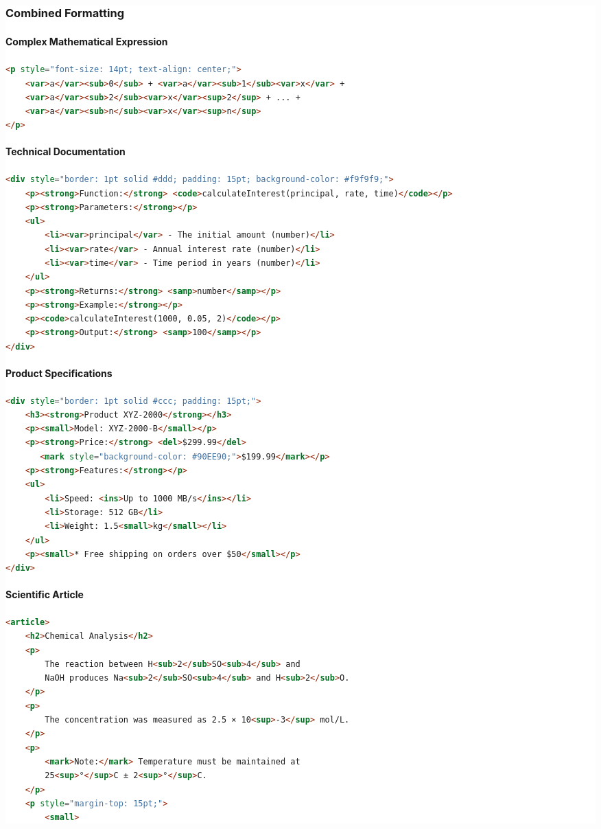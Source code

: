 ### Combined Formatting

#### Complex Mathematical Expression

```html
<p style="font-size: 14pt; text-align: center;">
    <var>a</var><sub>0</sub> + <var>a</var><sub>1</sub><var>x</var> +
    <var>a</var><sub>2</sub><var>x</var><sup>2</sup> + ... +
    <var>a</var><sub>n</sub><var>x</var><sup>n</sup>
</p>
```

#### Technical Documentation

```html
<div style="border: 1pt solid #ddd; padding: 15pt; background-color: #f9f9f9;">
    <p><strong>Function:</strong> <code>calculateInterest(principal, rate, time)</code></p>
    <p><strong>Parameters:</strong></p>
    <ul>
        <li><var>principal</var> - The initial amount (number)</li>
        <li><var>rate</var> - Annual interest rate (number)</li>
        <li><var>time</var> - Time period in years (number)</li>
    </ul>
    <p><strong>Returns:</strong> <samp>number</samp></p>
    <p><strong>Example:</strong></p>
    <p><code>calculateInterest(1000, 0.05, 2)</code></p>
    <p><strong>Output:</strong> <samp>100</samp></p>
</div>
```

#### Product Specifications

```html
<div style="border: 1pt solid #ccc; padding: 15pt;">
    <h3><strong>Product XYZ-2000</strong></h3>
    <p><small>Model: XYZ-2000-B</small></p>
    <p><strong>Price:</strong> <del>$299.99</del>
       <mark style="background-color: #90EE90;">$199.99</mark></p>
    <p><strong>Features:</strong></p>
    <ul>
        <li>Speed: <ins>Up to 1000 MB/s</ins></li>
        <li>Storage: 512 GB</li>
        <li>Weight: 1.5<small>kg</small></li>
    </ul>
    <p><small>* Free shipping on orders over $50</small></p>
</div>
```

#### Scientific Article

```html
<article>
    <h2>Chemical Analysis</h2>
    <p>
        The reaction between H<sub>2</sub>SO<sub>4</sub> and
        NaOH produces Na<sub>2</sub>SO<sub>4</sub> and H<sub>2</sub>O.
    </p>
    <p>
        The concentration was measured as 2.5 × 10<sup>-3</sup> mol/L.
    </p>
    <p>
        <mark>Note:</mark> Temperature must be maintained at
        25<sup>°</sup>C ± 2<sup>°</sup>C.
    </p>
    <p style="margin-top: 15pt;">
        <small>
```